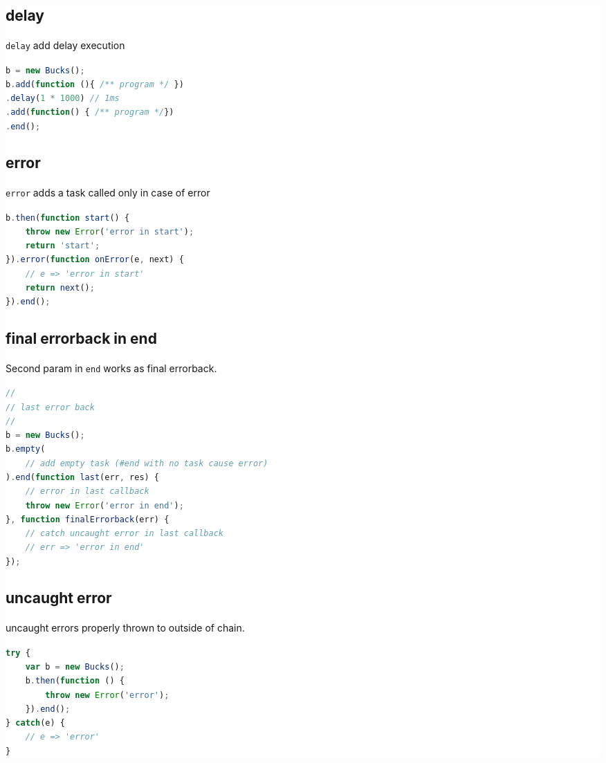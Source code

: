 ## delay

`delay` add delay execution

```javascript
b = new Bucks();
b.add(function (){ /** program */ })
.delay(1 * 1000) // 1ms
.add(function() { /** program */})
.end();
```

## error

`error` adds a task called only in case of error

```javascript
b.then(function start() {
    throw new Error('error in start');
    return 'start';
}).error(function onError(e, next) {
    // e => 'error in start'
    return next();
}).end();
```

## final errorback in end

Second param in `end` works as final errorback.

```javascript
//
// last error back
//
b = new Bucks();
b.empty(
    // add empty task (#end with no task cause error)
).end(function last(err, res) {
    // error in last callback
    throw new Error('error in end');
}, function finalErrorback(err) {
    // catch uncaught error in last callback
    // err => 'error in end'
});
```

## uncaught error

uncaught errors properly thrown to outside of chain.

```javascript
try {
    var b = new Bucks();
    b.then(function () {
        throw new Error('error');
    }).end();
} catch(e) {
    // e => 'error'
}

```
